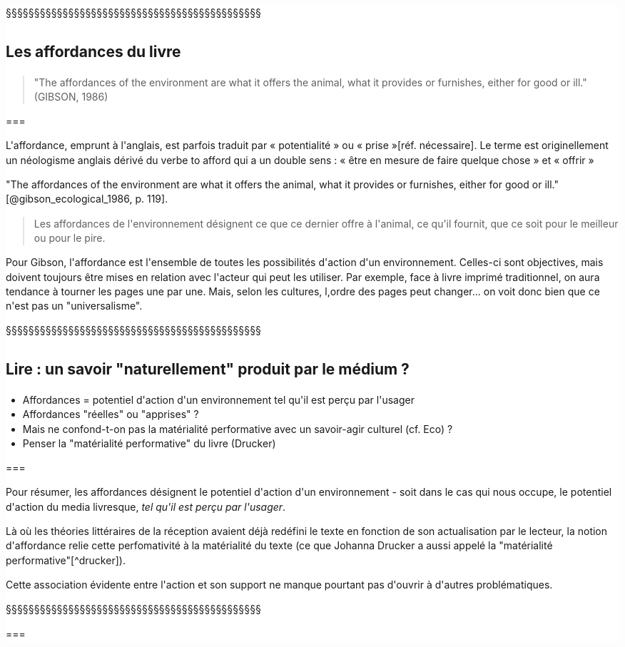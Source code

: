 

§§§§§§§§§§§§§§§§§§§§§§§§§§§§§§§§§§§§§§§§§§§§§


## Les affordances du livre

>"The affordances of the environment are what it offers the animal, what it provides or furnishes, either for good or ill." (GIBSON, 1986)





===

L'affordance, emprunt à l'anglais, est parfois traduit par « potentialité » ou « prise »[réf. nécessaire]. Le terme est originellement un néologisme anglais dérivé du verbe to afford qui a un double sens : « être en mesure de faire quelque chose » et « offrir »

"The affordances of the environment are what it offers the animal, what it provides or furnishes, either for good or ill." [@gibson_ecological_1986, p. 119].

>Les affordances de l'environnement désignent ce que ce dernier offre à l'animal, ce qu'il fournit, que ce soit pour le meilleur ou pour le pire.

Pour Gibson, l'affordance est l'ensemble de toutes les possibilités d'action d'un environnement. Celles-ci sont objectives, mais doivent toujours être mises en relation avec l'acteur qui peut les utiliser. Par exemple, face à livre imprimé traditionnel, on aura tendance à tourner les pages une par une. Mais, selon les cultures, l,ordre des pages peut changer... on voit donc bien que ce n'est pas un "universalisme".

§§§§§§§§§§§§§§§§§§§§§§§§§§§§§§§§§§§§§§§§§§§§§


## Lire : un savoir "naturellement" produit par le médium ?
* Affordances = potentiel d'action d'un environnement tel qu'il est perçu par l'usager
* Affordances "réelles" ou "apprises" ?
* Mais ne confond-t-on pas la matérialité performative avec un savoir-agir culturel (cf. Eco) ?
* Penser la "matérialité performative" du livre (Drucker)




===

Pour résumer, les affordances désignent le potentiel d'action d'un environnement - soit dans le cas qui nous occupe, le potentiel d'action du media livresque, *tel qu'il est perçu par l'usager*.

Là où les théories littéraires de la réception  avaient déjà redéfini le texte en fonction de son actualisation par le lecteur, la notion d'affordance relie cette perfomativité à la matérialité du texte (ce que Johanna Drucker a aussi appelé la "matérialité performative"[^drucker]).

Cette association évidente entre l'action et son support ne manque pourtant pas d'ouvrir à d'autres problématiques.

§§§§§§§§§§§§§§§§§§§§§§§§§§§§§§§§§§§§§§§§§§§§§


===
